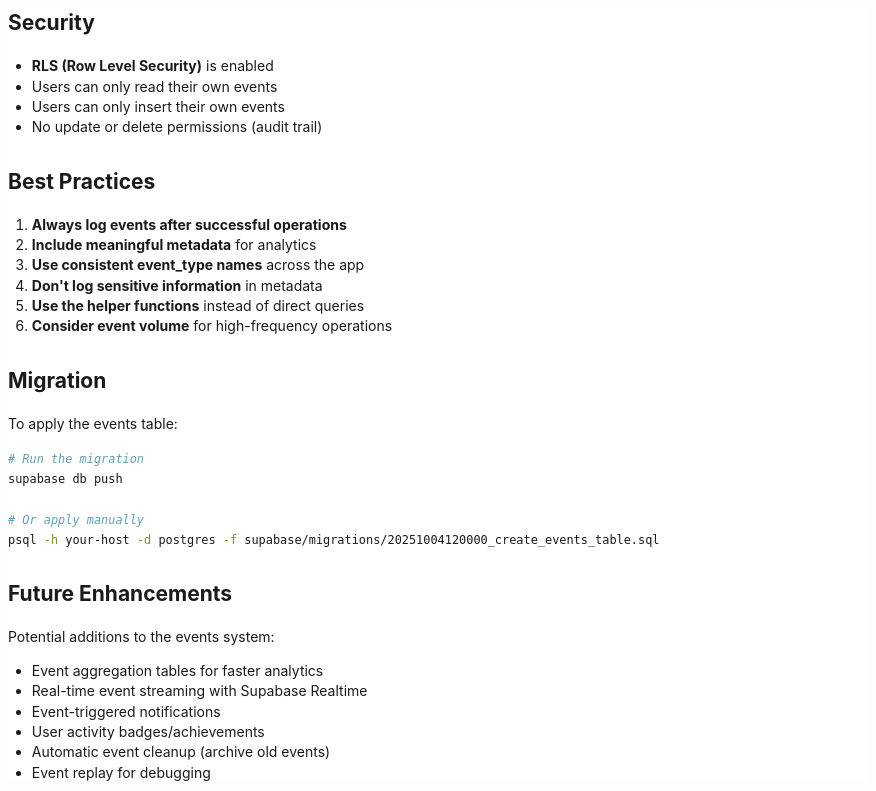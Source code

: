 ## Security

- **RLS (Row Level Security)** is enabled
- Users can only read their own events
- Users can only insert their own events
- No update or delete permissions (audit trail)

## Best Practices

1. **Always log events after successful operations**
2. **Include meaningful metadata** for analytics
3. **Use consistent event_type names** across the app
4. **Don't log sensitive information** in metadata
5. **Use the helper functions** instead of direct queries
6. **Consider event volume** for high-frequency operations

## Migration

To apply the events table:

```bash
# Run the migration
supabase db push

# Or apply manually
psql -h your-host -d postgres -f supabase/migrations/20251004120000_create_events_table.sql
```

## Future Enhancements

Potential additions to the events system:

- Event aggregation tables for faster analytics
- Real-time event streaming with Supabase Realtime
- Event-triggered notifications
- User activity badges/achievements
- Automatic event cleanup (archive old events)
- Event replay for debugging

